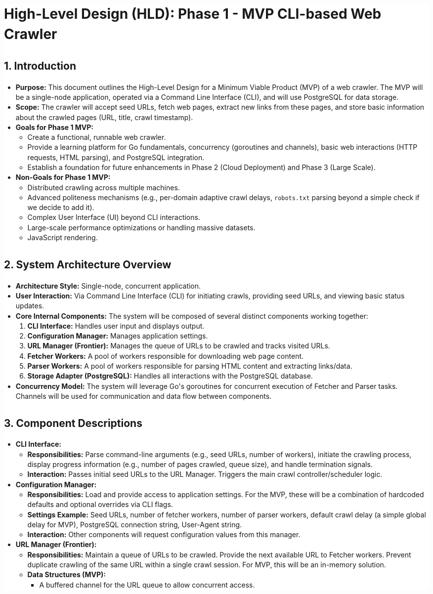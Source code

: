 # High-Level Design (HLD): Phase 1 - MVP CLI-based Web Crawler

## 1. Introduction

*   **Purpose:** This document outlines the High-Level Design for a Minimum Viable Product (MVP) of a web crawler. The MVP will be a single-node application, operated via a Command Line Interface (CLI), and will use PostgreSQL for data storage.
*   **Scope:** The crawler will accept seed URLs, fetch web pages, extract new links from these pages, and store basic information about the crawled pages (URL, title, crawl timestamp).
*   **Goals for Phase 1 MVP:**
    *   Create a functional, runnable web crawler.
    *   Provide a learning platform for Go fundamentals, concurrency (goroutines and channels), basic web interactions (HTTP requests, HTML parsing), and PostgreSQL integration.
    *   Establish a foundation for future enhancements in Phase 2 (Cloud Deployment) and Phase 3 (Large Scale).
*   **Non-Goals for Phase 1 MVP:**
    *   Distributed crawling across multiple machines.
    *   Advanced politeness mechanisms (e.g., per-domain adaptive crawl delays, `robots.txt` parsing beyond a simple check if we decide to add it).
    *   Complex User Interface (UI) beyond CLI interactions.
    *   Large-scale performance optimizations or handling massive datasets.
    *   JavaScript rendering.

## 2. System Architecture Overview

*   **Architecture Style:** Single-node, concurrent application.
*   **User Interaction:** Via Command Line Interface (CLI) for initiating crawls, providing seed URLs, and viewing basic status updates.
*   **Core Internal Components:** The system will be composed of several distinct components working together:
    1.  **CLI Interface:** Handles user input and displays output.
    2.  **Configuration Manager:** Manages application settings.
    3.  **URL Manager (Frontier):** Manages the queue of URLs to be crawled and tracks visited URLs.
    4.  **Fetcher Workers:** A pool of workers responsible for downloading web page content.
    5.  **Parser Workers:** A pool of workers responsible for parsing HTML content and extracting links/data.
    6.  **Storage Adapter (PostgreSQL):** Handles all interactions with the PostgreSQL database.
*   **Concurrency Model:** The system will leverage Go's goroutines for concurrent execution of Fetcher and Parser tasks. Channels will be used for communication and data flow between components.

## 3. Component Descriptions

*   **CLI Interface:**
    *   **Responsibilities:** Parse command-line arguments (e.g., seed URLs, number of workers), initiate the crawling process, display progress information (e.g., number of pages crawled, queue size), and handle termination signals.
    *   **Interaction:** Passes initial seed URLs to the URL Manager. Triggers the main crawl controller/scheduler logic.
*   **Configuration Manager:**
    *   **Responsibilities:** Load and provide access to application settings. For the MVP, these will be a combination of hardcoded defaults and optional overrides via CLI flags.
    *   **Settings Example:** Seed URLs, number of fetcher workers, number of parser workers, default crawl delay (a simple global delay for MVP), PostgreSQL connection string, User-Agent string.
    *   **Interaction:** Other components will request configuration values from this manager.
*   **URL Manager (Frontier):**
    *   **Responsibilities:** Maintain a queue of URLs to be crawled. Provide the next available URL to Fetcher workers. Prevent duplicate crawling of the same URL within a single crawl session. For MVP, this will be an in-memory solution.
    *   **Data Structures (MVP):**
        *   A buffered channel for the URL queue to allow concurrent access.